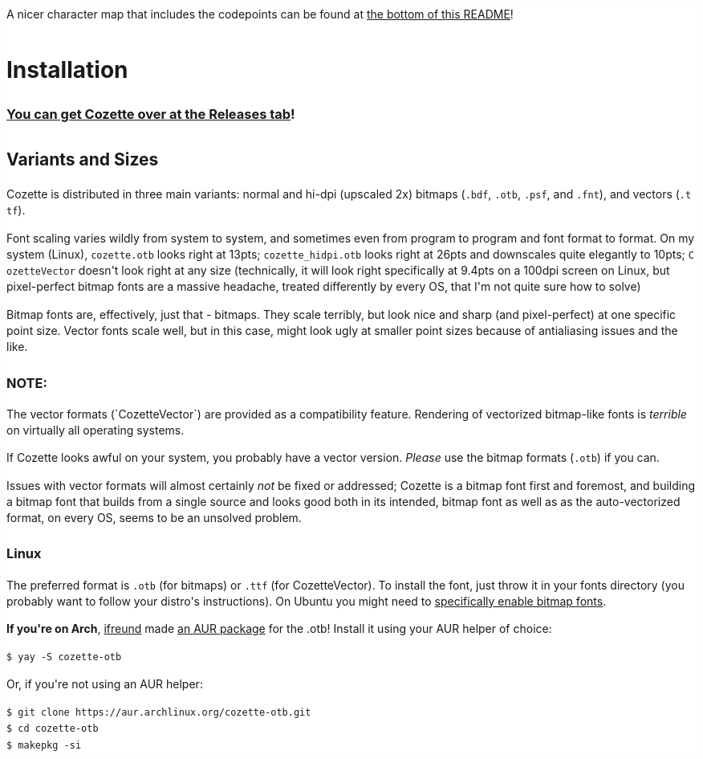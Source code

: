 A nicer character map that includes the codepoints can be found at
[the bottom of this README]!

# Installation

### [You can get Cozette over at the Releases tab]!

## Variants and Sizes

Cozette is distributed in three main variants: normal and hi-dpi (upscaled 2x) bitmaps 
(`.bdf`, `.otb`, `.psf`, and `.fnt`), and vectors (`.ttf`).

Font scaling varies wildly from system to system, and sometimes even from
program to program and font format to format. On my system (Linux), `cozette.otb`
looks right at 13pts; `cozette_hidpi.otb` looks right at 26pts and downscales 
quite elegantly to 10pts; `CozetteVector` doesn't look right at any size (technically,
it will look right specifically at 9.4pts on a 100dpi screen on Linux, but pixel-perfect
bitmap fonts are a massive headache, treated differently by every OS, that I'm not quite sure how to solve)

Bitmap fonts are, effectively, just that - bitmaps. They scale terribly, but
look nice and sharp (and pixel-perfect) at one specific point
size. Vector fonts scale well, but in this case, might look ugly at
smaller point sizes because of antialiasing issues and the like.

<h3>NOTE:</h3>
The vector formats (`CozetteVector`) are provided as a compatibility feature.
Rendering of vectorized bitmap-like fonts is <em>terrible</em> on virtually all operating systems.
  
If Cozette looks awful on your system, you probably have a vector version.
<em>Please</em> use the bitmap formats (`.otb`) if you can.

Issues with vector formats will almost certainly <em>not</em> be fixed or 
addressed; Cozette is a bitmap font first and foremost, and building a
bitmap font that builds from a single source and looks good both in its intended,
bitmap font as well as as the auto-vectorized format, on every OS, seems to be an unsolved problem. 

### Linux

The preferred format is `.otb` (for bitmaps) or `.ttf`
(for CozetteVector). To install the font, just throw it in your fonts directory
(you probably want to follow your distro's instructions). On Ubuntu you might need to
[specifically enable bitmap fonts].

**If you're on Arch**, [ifreund] made [an AUR package] for the .otb! Install it
using your AUR helper of choice:

```
$ yay -S cozette-otb
```

Or, if you're not using an AUR helper:

```
$ git clone https://aur.archlinux.org/cozette-otb.git
$ cd cozette-otb
$ makepkg -si
```


[dina]: https://www.dcmembers.com/jibsen/download/61/
[proggy]: https://github.com/bluescan/proggyfonts
[creep]: https://github.com/romeovs/creep
[great coverage of all the glyphs i might encounter in the terminal]: #character-map
[file an issue]: https://github.com/slavfox/Cozette/issues/new
[nerd fonts]: https://www.nerdfonts.com/
[the bottom of this readme]: #character-map
[you can get cozette over at the releases tab]: https://github.com/slavfox/Cozette/releases
[ifreund]: https://github.com/ifreund
[an aur package]: https://aur.archlinux.org/packages/cozette-otb/
[specifically enable bitmap fonts]: https://bugs.launchpad.net/ubuntu/+source/fontconfig/+bug/1560114
[follow the instructions from here]: https://wiki.archlinux.org/index.php/installation_guide
[changelog]: ./CHANGELOG.md
[vim-airline]: https://github.com/vim-airline/vim-airline/
[ranger_devicons]: https://github.com/alexanderjeurissen/ranger_devicons
[starship]: https://starship.rs/
[fontforge]: https://fontforge.org/en-US/
[powerlevel10k]: https://github.com/romkatv/powerlevel10k/
[pipenv]: https://github.com/pypa/pipenv
[mit]: ./LICENSE
[ym1234]: https://github.com/ym1234
[autumn]: https://github.com/auctumnus
[cpkio]: https://github.com/cpkio
[yoshiyoshyosh]: https://github.com/yoshiyoshyosh
[klinegareth]: https://github.com/klinegareth
[dariof4]: https://github.com/dariof4
[laxul]: https://github.com/laxul
[port]: https://cgit.freebsd.org/ports/tree/x11-fonts/cozette